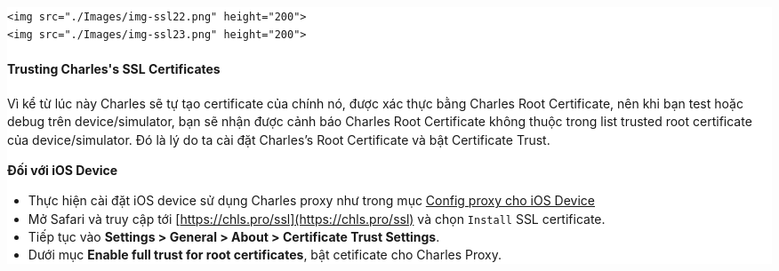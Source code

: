 	<img src="./Images/img-ssl22.png" height="200">
	<img src="./Images/img-ssl23.png" height="200">
</center>

#### Trusting Charles's SSL Certificates

Vì kể từ lúc này Charles sẽ tự tạo certificate của chính nó, được xác thực bằng Charles Root Certificate, nên khi bạn test hoặc debug trên device/simulator, bạn sẽ nhận được cảnh báo Charles Root Certificate không thuộc trong list trusted root certificate của device/simulator. Đó là lý do ta cài đặt Charles’s Root Certificate và bật Certificate Trust.

__Đối với iOS Device__

- Thực hiện cài đặt iOS device sử dụng Charles proxy như trong mục [Config proxy cho iOS Device](#config-proxy-cho-iOS-Device)
- Mở Safari và truy cập tới [https://chls.pro/ssl](https://chls.pro/ssl) và chọn `Install` SSL certificate.
- Tiếp tục vào __Settings > General > About > Certificate Trust Settings__.
- Dưới mục __Enable full trust for root certificates__, bật cetificate cho Charles Proxy.

<center>